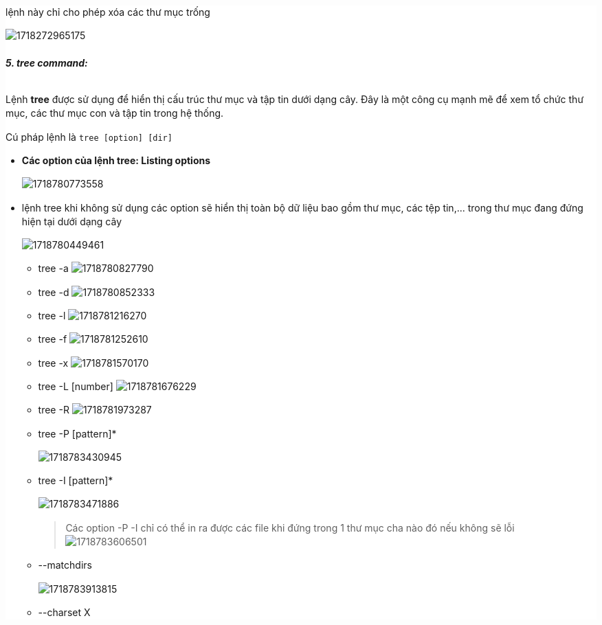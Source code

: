  lệnh này chỉ cho phép xóa các thư mục trống

  ![1718272965175](image/3.Cấutrúccâythưmụcvàlệnhtươngtácthưmục/1718272965175.png)

###### **5. tree command:**

Lệnh **tree** được sử dụng để hiển thị cấu trúc thư mục và tập tin dưới dạng cây. Đây là một công cụ mạnh mẽ để xem tổ chức thư mục, các thư mục con và tập tin trong hệ thống.

Cú pháp lệnh là `tree [option] [dir]`

* **Các option của lệnh tree: Listing options**

  ![1718780773558](image/3.Cấutrúccâythưmụcvàlệnhtươngtácthưmục/1718780773558.png)
* lệnh tree khi không sử dụng các option sẽ hiển thị toàn bộ dữ liệu bao gồm thư mục, các tệp tin,... trong thư mục đang đứng hiện tại dưới dạng cây

  ![1718780449461](image/3.Cấutrúccâythưmụcvàlệnhtươngtácthưmục/1718780449461.png)

  - tree -a
    ![1718780827790](image/3.Cấutrúccâythưmụcvàlệnhtươngtácthưmục/1718780827790.png)
  - tree -d
    ![1718780852333](image/3.Cấutrúccâythưmụcvàlệnhtươngtácthưmục/1718780852333.png)
  - tree -l
    ![1718781216270](image/3.Cấutrúccâythưmụcvàlệnhtươngtácthưmục/1718781216270.png)
  - tree -f
    ![1718781252610](image/3.Cấutrúccâythưmụcvàlệnhtươngtácthưmục/1718781252610.png)
  - tree -x
    ![1718781570170](image/3.Cấutrúccâythưmụcvàlệnhtươngtácthưmục/1718781570170.png)
  - tree -L [number]
    ![1718781676229](image/3.Cấutrúccâythưmụcvàlệnhtươngtácthưmục/1718781676229.png)
  - tree -R
    ![1718781973287](image/3.Cấutrúccâythưmụcvàlệnhtươngtácthưmục/1718781973287.png)
  - tree -P [pattern]*

    ![1718783430945](image/3.Cấutrúccâythưmụcvàlệnhtươngtácthưmục/1718783430945.png)
  - tree -I [pattern]*

    ![1718783471886](image/3.Cấutrúccâythưmụcvàlệnhtươngtácthưmục/1718783471886.png)

    > Các option -P -I chỉ có thể in ra được các file khi đứng trong 1 thư mục cha nào đó nếu không sẽ lỗi
    > ![1718783606501](image/3.Cấutrúccâythưmụcvàlệnhtươngtácthưmục/1718783606501.png)
    >
  - --matchdirs

    ![1718783913815](image/3.Cấutrúccâythưmụcvàlệnhtươngtácthưmục/1718783913815.png)
  - --charset X
